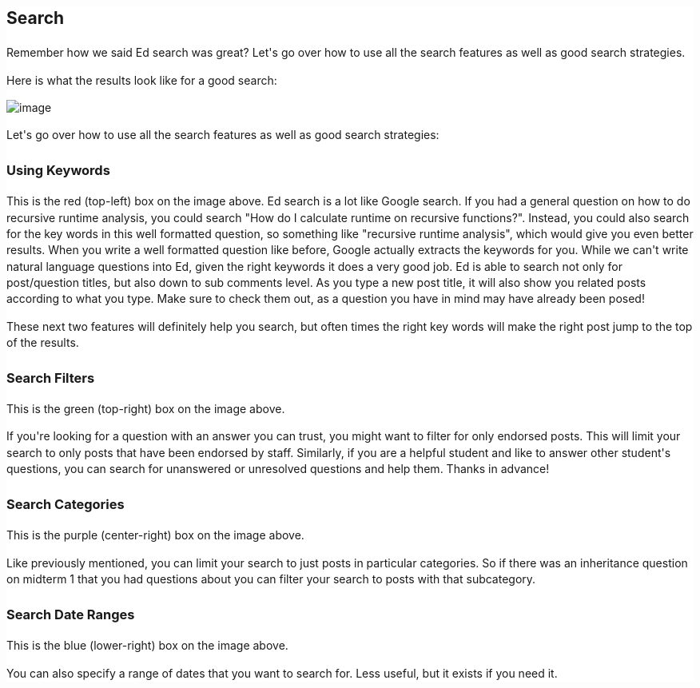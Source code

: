 ## Search

Remember how we said Ed search was great? Let's go over how to use all the
search features as well as good search strategies.

Here is what the results look like for a good search:

![image](../using-ed-img/ed-search.png)

Let's go over how to use all the search features as well as good search
strategies:

### Using Keywords

This is the red (top-left) box on the image above.
Ed search is a lot like Google search. If you had a general question on how to
do recursive runtime analysis, you could search "How do I calculate runtime on
recursive functions?". Instead, you could also search for the key words in this
well formatted question, so something like "recursive runtime analysis", which
would give you even better results. When you write a well formatted question
like before, Google actually extracts the keywords for you. While we can't
write natural language questions into Ed, given the right keywords it does a
very good job. Ed is able to search not only for post/question titles,
but also down to sub comments level. As you type a new post title, it will also
show you related posts according to what you type. Make sure to check them out,
as a question you have in mind may have already been posed!

These next two features will definitely help you search, but often times the
right key words will make the right post jump to the top of the results.

### Search Filters

This is the green (top-right) box on the image above.

If you're looking for a question with an answer you can trust, you might want
to filter for only endorsed posts. This will limit your search to only posts
that have been endorsed by staff. Similarly, if you are a helpful student and
like to answer other student's questions, you can search for unanswered or
unresolved questions and help them. Thanks in advance!

### Search Categories

This is the purple (center-right) box on the image above.

Like previously mentioned, you can limit your search to just posts in particular
categories. So if there was an inheritance question on midterm 1 that you had
questions about you can filter your search to posts with that subcategory.

### Search Date Ranges

This is the blue (lower-right) box on the image above.

You can also specify a range of dates that you want to search for. Less useful,
but it exists if you need it.

